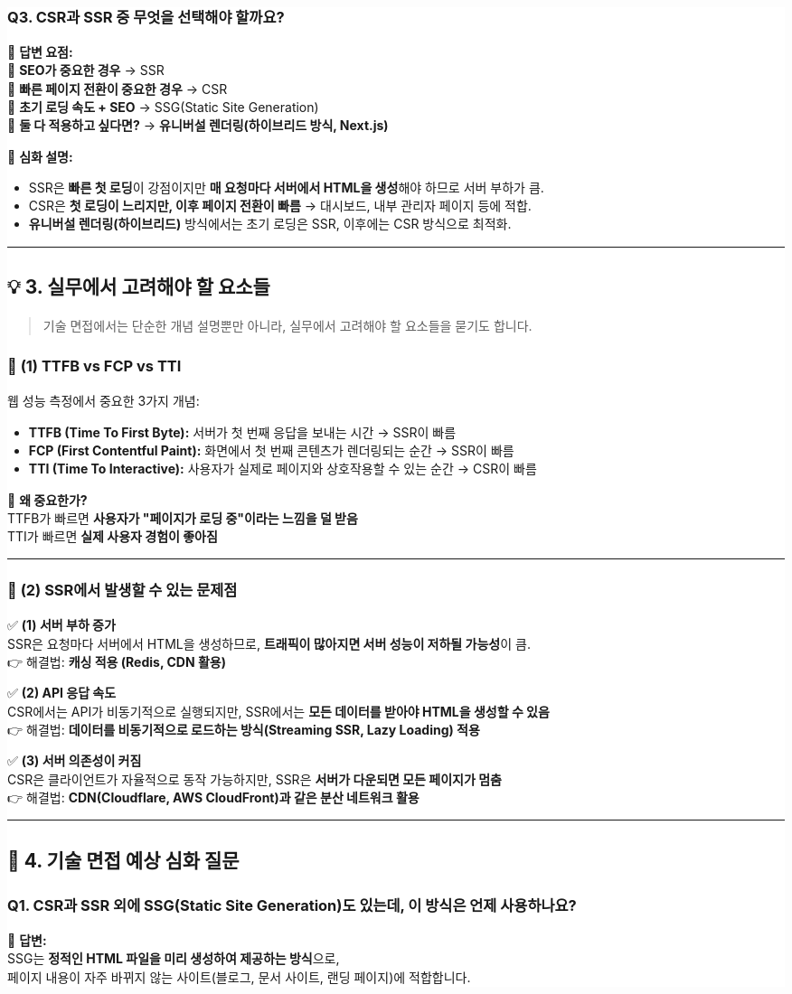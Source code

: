 ### **Q3. CSR과 SSR 중 무엇을 선택해야 할까요?**
📌 **답변 요점:**  
🚀 **SEO가 중요한 경우** → SSR  
🚀 **빠른 페이지 전환이 중요한 경우** → CSR  
🚀 **초기 로딩 속도 + SEO** → SSG(Static Site Generation)  
🚀 **둘 다 적용하고 싶다면?** → **유니버설 렌더링(하이브리드 방식, Next.js)**  

📌 **심화 설명:**  
- SSR은 **빠른 첫 로딩**이 강점이지만 **매 요청마다 서버에서 HTML을 생성**해야 하므로 서버 부하가 큼.  
- CSR은 **첫 로딩이 느리지만, 이후 페이지 전환이 빠름** → 대시보드, 내부 관리자 페이지 등에 적합.  
- **유니버설 렌더링(하이브리드)** 방식에서는 초기 로딩은 SSR, 이후에는 CSR 방식으로 최적화.

---

## 💡 **3. 실무에서 고려해야 할 요소들**
> 기술 면접에서는 단순한 개념 설명뿐만 아니라, 실무에서 고려해야 할 요소들을 묻기도 합니다.

### 🚀 **(1) TTFB vs FCP vs TTI**
웹 성능 측정에서 중요한 3가지 개념:

- **TTFB (Time To First Byte):** 서버가 첫 번째 응답을 보내는 시간 → SSR이 빠름
- **FCP (First Contentful Paint):** 화면에서 첫 번째 콘텐츠가 렌더링되는 순간 → SSR이 빠름
- **TTI (Time To Interactive):** 사용자가 실제로 페이지와 상호작용할 수 있는 순간 → CSR이 빠름  

📌 **왜 중요한가?**  
TTFB가 빠르면 **사용자가 "페이지가 로딩 중"이라는 느낌을 덜 받음**  
TTI가 빠르면 **실제 사용자 경험이 좋아짐**  

---

### 🚀 **(2) SSR에서 발생할 수 있는 문제점**
✅ **(1) 서버 부하 증가**  
SSR은 요청마다 서버에서 HTML을 생성하므로, **트래픽이 많아지면 서버 성능이 저하될 가능성**이 큼.  
👉 해결법: **캐싱 적용 (Redis, CDN 활용)**  

✅ **(2) API 응답 속도**  
CSR에서는 API가 비동기적으로 실행되지만, SSR에서는 **모든 데이터를 받아야 HTML을 생성할 수 있음**  
👉 해결법: **데이터를 비동기적으로 로드하는 방식(Streaming SSR, Lazy Loading) 적용**  

✅ **(3) 서버 의존성이 커짐**  
CSR은 클라이언트가 자율적으로 동작 가능하지만, SSR은 **서버가 다운되면 모든 페이지가 멈춤**  
👉 해결법: **CDN(Cloudflare, AWS CloudFront)과 같은 분산 네트워크 활용**  

---

## 🚀 **4. 기술 면접 예상 심화 질문**
### **Q1. CSR과 SSR 외에 SSG(Static Site Generation)도 있는데, 이 방식은 언제 사용하나요?**
📌 **답변:**  
SSG는 **정적인 HTML 파일을 미리 생성하여 제공하는 방식**으로,  
페이지 내용이 자주 바뀌지 않는 사이트(블로그, 문서 사이트, 랜딩 페이지)에 적합합니다.
